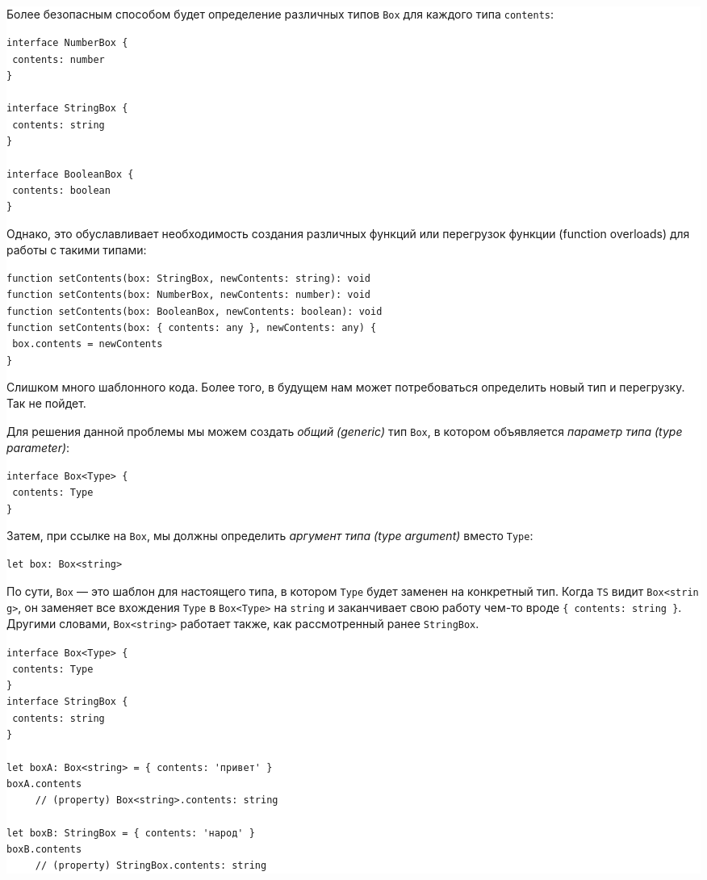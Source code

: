 Более безопасным способом будет определение различных типов `Box` для каждого типа `contents`:

```tsx
interface NumberBox {
 contents: number
}

interface StringBox {
 contents: string
}

interface BooleanBox {
 contents: boolean
}
```

Однако, это обуславливает необходимость создания различных функций или перегрузок функции (function overloads) для работы с такими типами:

```tsx
function setContents(box: StringBox, newContents: string): void
function setContents(box: NumberBox, newContents: number): void
function setContents(box: BooleanBox, newContents: boolean): void
function setContents(box: { contents: any }, newContents: any) {
 box.contents = newContents
}
```

Слишком много шаблонного кода. Более того, в будущем нам может потребоваться определить новый тип и перегрузку. Так не пойдет.

Для решения данной проблемы мы можем создать _общий (generic)_ тип `Box`, в котором объявляется _параметр типа (type parameter)_:

```tsx
interface Box<Type> {
 contents: Type
}
```

Затем, при ссылке на `Box`, мы должны определить _аргумент типа (type argument)_ вместо `Type`:

```tsx
let box: Box<string>
```

По сути, `Box` — это шаблон для настоящего типа, в котором `Type` будет заменен на конкретный тип. Когда `TS` видит `Box<string>`, он заменяет все вхождения `Type` в `Box<Type>` на `string` и заканчивает свою работу чем-то вроде `{ contents: string }`. Другими словами, `Box<string>` работает также, как рассмотренный ранее `StringBox`.

```tsx
interface Box<Type> {
 contents: Type
}
interface StringBox {
 contents: string
}

let boxA: Box<string> = { contents: 'привет' }
boxA.contents
     // (property) Box<string>.contents: string

let boxB: StringBox = { contents: 'народ' }
boxB.contents
     // (property) StringBox.contents: string
```
